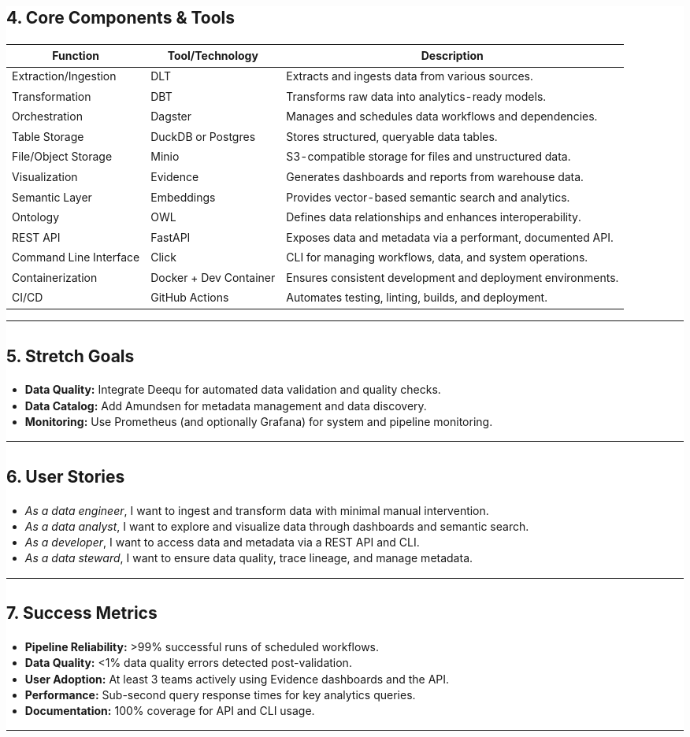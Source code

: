 
## 4. Core Components & Tools

| Function               | Tool/Technology        | Description                                                 |
| ---------------------- | ---------------------- | ----------------------------------------------------------- |
| Extraction/Ingestion   | DLT                    | Extracts and ingests data from various sources.             |
| Transformation         | DBT                    | Transforms raw data into analytics-ready models.            |
| Orchestration          | Dagster                | Manages and schedules data workflows and dependencies.      |
| Table Storage          | DuckDB or Postgres     | Stores structured, queryable data tables.                   |
| File/Object Storage    | Minio                  | S3-compatible storage for files and unstructured data.      |
| Visualization          | Evidence               | Generates dashboards and reports from warehouse data.       |
| Semantic Layer         | Embeddings             | Provides vector-based semantic search and analytics.        |
| Ontology               | OWL                    | Defines data relationships and enhances interoperability.   |
| REST API               | FastAPI                | Exposes data and metadata via a performant, documented API. |
| Command Line Interface | Click                  | CLI for managing workflows, data, and system operations.    |
| Containerization       | Docker + Dev Container | Ensures consistent development and deployment environments. |
| CI/CD                  | GitHub Actions         | Automates testing, linting, builds, and deployment.         |

---

## 5. Stretch Goals

- **Data Quality:** Integrate Deequ for automated data validation and quality checks.
- **Data Catalog:** Add Amundsen for metadata management and data discovery.
- **Monitoring:** Use Prometheus (and optionally Grafana) for system and pipeline monitoring.

---

## 6. User Stories

- _As a data engineer_, I want to ingest and transform data with minimal manual intervention.
- _As a data analyst_, I want to explore and visualize data through dashboards and semantic search.
- _As a developer_, I want to access data and metadata via a REST API and CLI.
- _As a data steward_, I want to ensure data quality, trace lineage, and manage metadata.

---

## 7. Success Metrics

- **Pipeline Reliability:** >99% successful runs of scheduled workflows.
- **Data Quality:** <1% data quality errors detected post-validation.
- **User Adoption:** At least 3 teams actively using Evidence dashboards and the API.
- **Performance:** Sub-second query response times for key analytics queries.
- **Documentation:** 100% coverage for API and CLI usage.

---